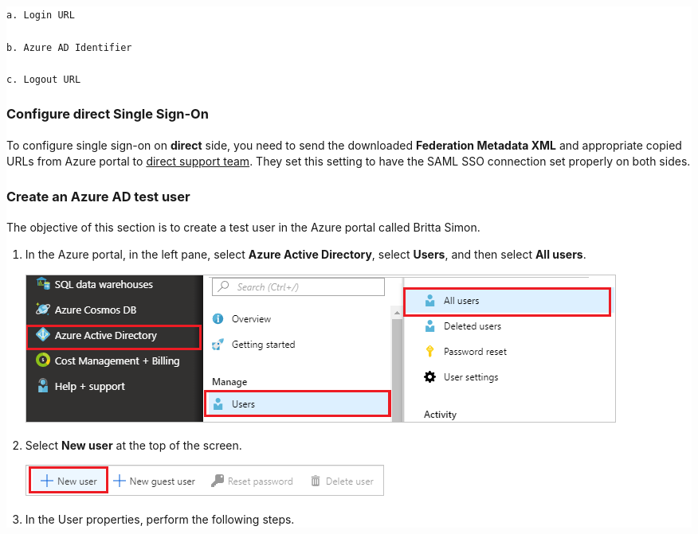 	a. Login URL

	b. Azure AD Identifier

	c. Logout URL

### Configure direct Single Sign-On

To configure single sign-on on **direct** side, you need to send the downloaded **Federation Metadata XML** and appropriate copied URLs from Azure portal to [direct support team](https://direct4b.com/ja/support.html#inquiry). They set this setting to have the SAML SSO connection set properly on both sides.

### Create an Azure AD test user 

The objective of this section is to create a test user in the Azure portal called Britta Simon.

1. In the Azure portal, in the left pane, select **Azure Active Directory**, select **Users**, and then select **All users**.

    ![The "Users and groups" and "All users" links](common/users.png)

2. Select **New user** at the top of the screen.

    ![New user Button](common/new-user.png)

3. In the User properties, perform the following steps.
